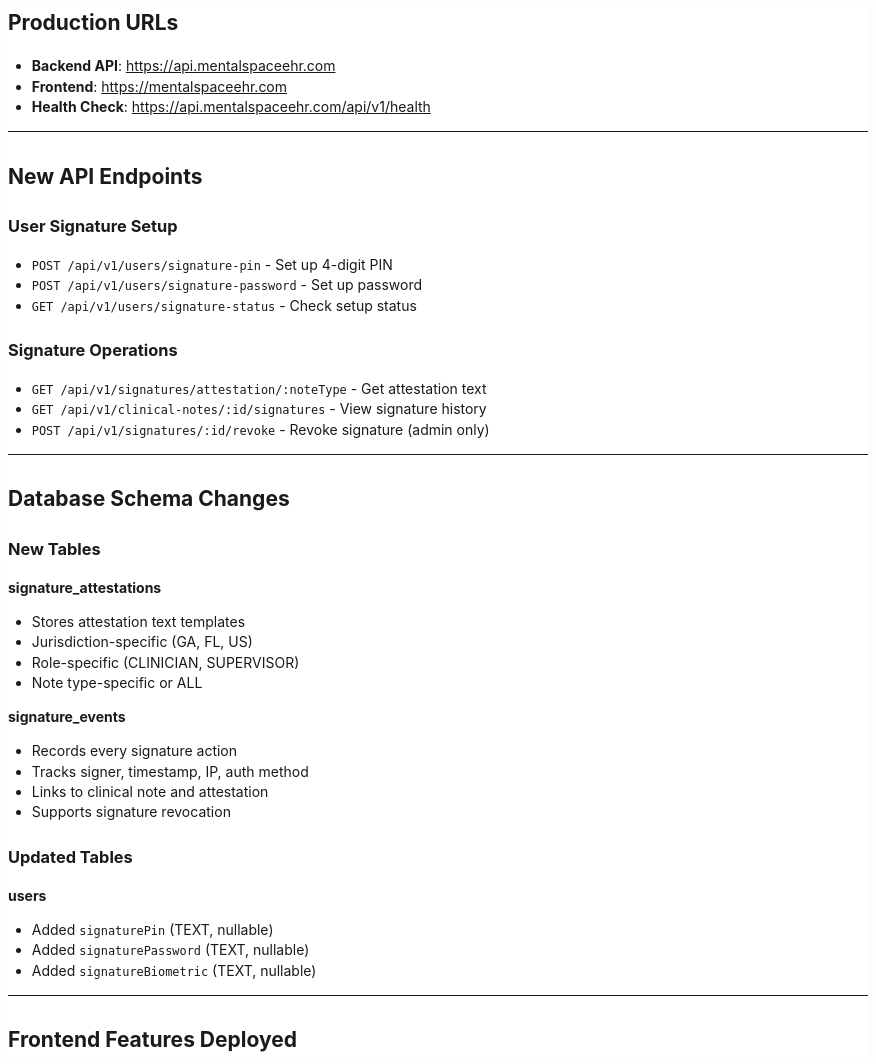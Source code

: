 
## Production URLs

- **Backend API**: https://api.mentalspaceehr.com
- **Frontend**: https://mentalspaceehr.com
- **Health Check**: https://api.mentalspaceehr.com/api/v1/health

---

## New API Endpoints

### User Signature Setup
- `POST /api/v1/users/signature-pin` - Set up 4-digit PIN
- `POST /api/v1/users/signature-password` - Set up password
- `GET /api/v1/users/signature-status` - Check setup status

### Signature Operations
- `GET /api/v1/signatures/attestation/:noteType` - Get attestation text
- `GET /api/v1/clinical-notes/:id/signatures` - View signature history
- `POST /api/v1/signatures/:id/revoke` - Revoke signature (admin only)

---

## Database Schema Changes

### New Tables

**signature_attestations**
- Stores attestation text templates
- Jurisdiction-specific (GA, FL, US)
- Role-specific (CLINICIAN, SUPERVISOR)
- Note type-specific or ALL

**signature_events**
- Records every signature action
- Tracks signer, timestamp, IP, auth method
- Links to clinical note and attestation
- Supports signature revocation

### Updated Tables

**users**
- Added `signaturePin` (TEXT, nullable)
- Added `signaturePassword` (TEXT, nullable)
- Added `signatureBiometric` (TEXT, nullable)

---

## Frontend Features Deployed
